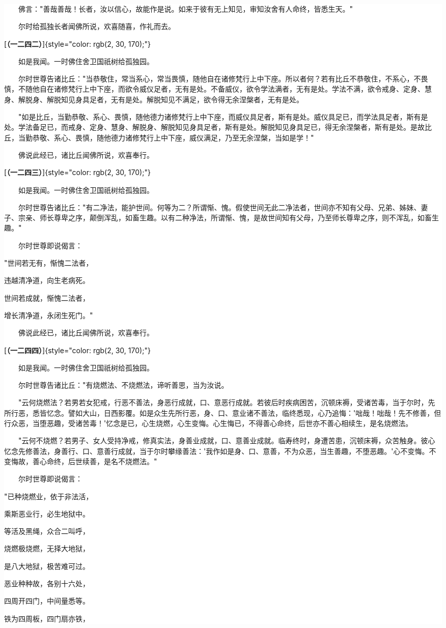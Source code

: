 　　佛言："善哉善哉！长者，汝以信心，故能作是说。如来于彼有无上知见，审知汝舍有人命终，皆悉生天。"

　　尔时给孤独长者闻佛所说，欢喜随喜，作礼而去。

[**（一二四二）**]{style="color: rgb(2, 30, 170);"}

　　如是我闻。一时佛住舍卫国祇树给孤独园。

　　尔时世尊告诸比丘："当恭敬住，常当系心，常当畏慎，随他自在诸修梵行上中下座。所以者何？若有比丘不恭敬住，不系心，不畏慎，不随他自在诸修梵行上中下座，而欲令威仪足者，无有是处。不备威仪，欲令学法满者，无有是处。学法不满，欲令戒身、定身、慧身、解脱身、解脱知见身具足者，无有是处。解脱知见不满足，欲令得无余涅槃者，无有是处。

　　"如是比丘，当勤恭敬、系心、畏慎，随他德力诸修梵行上中下座，而威仪具足者，斯有是处。威仪具足已，而学法具足者，斯有是处。学法备足已，而戒身、定身、慧身、解脱身、解脱知见身具足者，斯有是处。解脱知见身具足已，得无余涅槃者，斯有是处。是故比丘，当勤恭敬、系心、畏慎，随他德力诸修梵行上中下座，威仪满足，乃至无余涅槃，当如是学！"

　　佛说此经已，诸比丘闻佛所说，欢喜奉行。

[**（一二四三）**]{style="color: rgb(2, 30, 170);"}

　　如是我闻。一时佛住舍卫国祇树给孤独园。

　　尔时世尊告诸比丘："有二净法，能护世间。何等为二？所谓惭、愧。假使世间无此二净法者，世间亦不知有父母、兄弟、姊妹、妻子、宗亲、师长尊卑之序，颠倒浑乱，如畜生趣。以有二种净法，所谓惭、愧，是故世间知有父母，乃至师长尊卑之序，则不浑乱，如畜生趣。"

　　尔时世尊即说偈言：

"世间若无有，惭愧二法者，

违越清净道，向生老病死。

世间若成就，惭愧二法者，

增长清净道，永闭生死门。"

　　佛说此经已，诸比丘闻佛所说，欢喜奉行。

[**（一二四四）**]{style="color: rgb(2, 30, 170);"}

　　如是我闻。一时佛住舍卫国祇树给孤独园。

　　尔时世尊告诸比丘："有烧燃法、不烧燃法，谛听善思，当为汝说。

　　"云何烧燃法？若男若女犯戒，行恶不善法，身恶行成就，口、意恶行成就。若彼后时疾病困苦，沉顿床褥，受诸苦毒，当于尔时，先所行恶，悉皆忆念。譬如大山，日西影覆。如是众生先所行恶，身、口、意业诸不善法，临终悉现，心乃追悔：'咄哉！咄哉！先不修善，但行众恶，当堕恶趣，受诸苦毒！'忆念是已，心生烧燃，心生变悔。心生悔已，不得善心命终，后世亦不善心相续生，是名烧燃法。

　　"云何不烧燃？若男子、女人受持净戒，修真实法，身善业成就，口、意善业成就。临寿终时，身遭苦患，沉顿床褥，众苦触身。彼心忆念先修善法，身善行、口、意善行成就，当于尔时攀缘善法：'我作如是身、口、意善，不为众恶，当生善趣，不堕恶趣。'心不变悔。不变悔故，善心命终，后世续善，是名不烧燃法。"

　　尔时世尊即说偈言：

"已种烧燃业，依于非法活，

乘斯恶业行，必生地狱中。

等活及黑绳，众合二叫呼，

烧燃极烧燃，无择大地狱，

是八大地狱，极苦难可过。

恶业种种故，各别十六处，

四周开四门，中间量悉等。

铁为四周板，四门扇亦铁，
